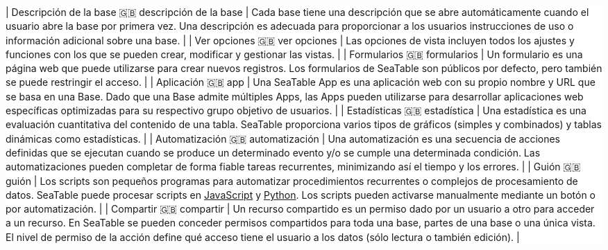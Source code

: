 | Descripción de la base 🇬🇧 descripción de la base | Cada base tiene una descripción que se abre automáticamente cuando el usuario abre la base por primera vez. Una descripción es adecuada para proporcionar a los usuarios instrucciones de uso o información adicional sobre una base.                                                                                                                                                                                                                                                                                                                                                 |
| Ver opciones 🇬🇧 ver opciones                     | Las opciones de vista incluyen todos los ajustes y funciones con los que se pueden crear, modificar y gestionar las vistas.                                                                                                                                                                                                                                                                                                                                                                                                                                                           |
| Formularios 🇬🇧 formularios                       | Un formulario es una página web que puede utilizarse para crear nuevos registros. Los formularios de SeaTable son públicos por defecto, pero también se puede restringir el acceso.                                                                                                                                                                                                                                                                                                                                                                                                   |
| Aplicación 🇬🇧 app                                | Una SeaTable App es una aplicación web con su propio nombre y URL que se basa en una Base. Dado que una Base admite múltiples Apps, las Apps pueden utilizarse para desarrollar aplicaciones web específicas optimizadas para su respectivo grupo objetivo de usuarios.                                                                                                                                                                                                                                                                                                               |
| Estadísticas 🇬🇧 estadística                      | Una estadística es una evaluación cuantitativa del contenido de una tabla. SeaTable proporciona varios tipos de gráficos (simples y combinados) y tablas dinámicas como estadísticas.                                                                                                                                                                                                                                                                                                                                                                                                 |
| Automatización 🇬🇧 automatización                 | Una automatización es una secuencia de acciones definidas que se ejecutan cuando se produce un determinado evento y/o se cumple una determinada condición. Las automatizaciones pueden completar de forma fiable tareas recurrentes, minimizando así el tiempo y los errores.                                                                                                                                                                                                                                                                                                         |
| Guión 🇬🇧 guión                                   | Los scripts son pequeños programas para automatizar procedimientos recurrentes o complejos de procesamiento de datos. SeaTable puede procesar scripts en [JavaScript](https://developer.seatable.com/scripts/python/basic_structure_python/) y [Python](https://developer.seatable.com/scripts/python/basic_structure_python/). Los scripts pueden activarse manualmente mediante un botón o por automatización.                                                                                                                                                                      |
| Compartir 🇬🇧 compartir                           | Un recurso compartido es un permiso dado por un usuario a otro para acceder a un recurso. En SeaTable se pueden conceder permisos compartidos para toda una base, partes de una base o una única vista. El nivel de permiso de la acción define qué acceso tiene el usuario a los datos (sólo lectura o también edición).                                                                                                                                                                                                                                                             |
